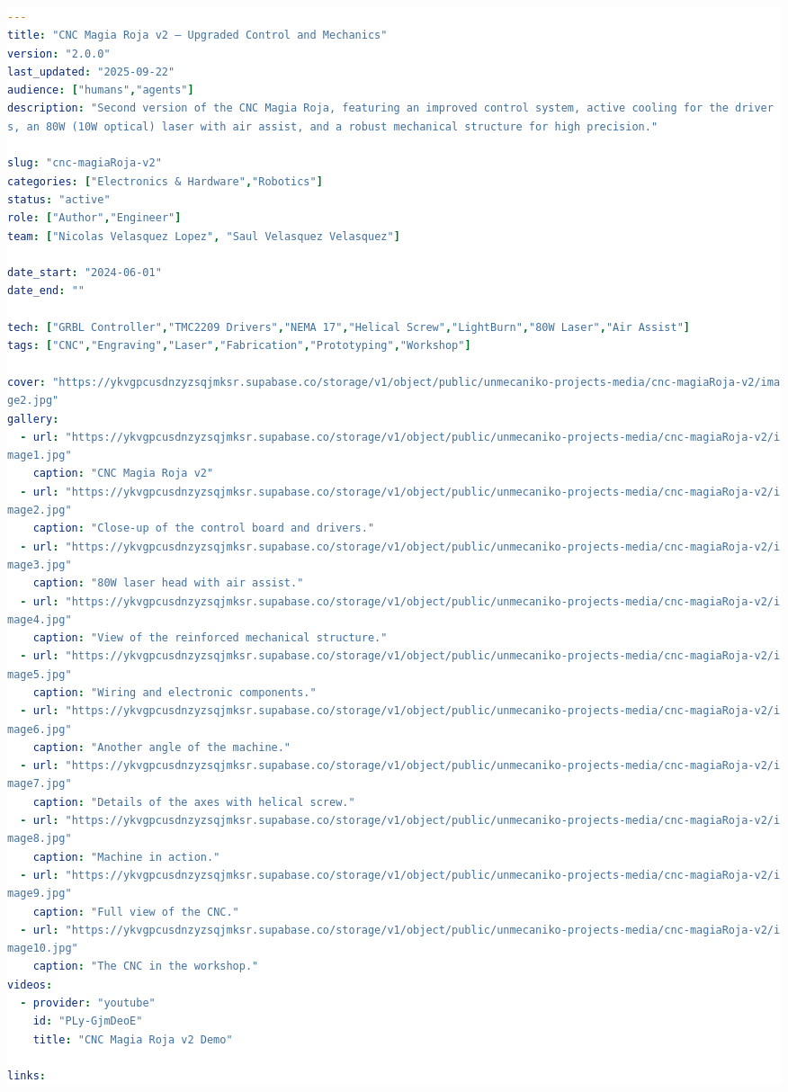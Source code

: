 ```yaml
---
title: "CNC Magia Roja v2 – Upgraded Control and Mechanics"
version: "2.0.0"
last_updated: "2025-09-22"
audience: ["humans","agents"]
description: "Second version of the CNC Magia Roja, featuring an improved control system, active cooling for the drivers, an 80W (10W optical) laser with air assist, and a robust mechanical structure for high precision."

slug: "cnc-magiaRoja-v2"
categories: ["Electronics & Hardware","Robotics"]
status: "active"
role: ["Author","Engineer"]
team: ["Nicolas Velasquez Lopez", "Saul Velasquez Velasquez"]

date_start: "2024-06-01"
date_end: ""

tech: ["GRBL Controller","TMC2209 Drivers","NEMA 17","Helical Screw","LightBurn","80W Laser","Air Assist"]
tags: ["CNC","Engraving","Laser","Fabrication","Prototyping","Workshop"]

cover: "https://ykvgpcusdnzyzsqjmksr.supabase.co/storage/v1/object/public/unmecaniko-projects-media/cnc-magiaRoja-v2/image2.jpg"
gallery:
  - url: "https://ykvgpcusdnzyzsqjmksr.supabase.co/storage/v1/object/public/unmecaniko-projects-media/cnc-magiaRoja-v2/image1.jpg"
    caption: "CNC Magia Roja v2"
  - url: "https://ykvgpcusdnzyzsqjmksr.supabase.co/storage/v1/object/public/unmecaniko-projects-media/cnc-magiaRoja-v2/image2.jpg"
    caption: "Close-up of the control board and drivers."
  - url: "https://ykvgpcusdnzyzsqjmksr.supabase.co/storage/v1/object/public/unmecaniko-projects-media/cnc-magiaRoja-v2/image3.jpg"
    caption: "80W laser head with air assist."
  - url: "https://ykvgpcusdnzyzsqjmksr.supabase.co/storage/v1/object/public/unmecaniko-projects-media/cnc-magiaRoja-v2/image4.jpg"
    caption: "View of the reinforced mechanical structure."
  - url: "https://ykvgpcusdnzyzsqjmksr.supabase.co/storage/v1/object/public/unmecaniko-projects-media/cnc-magiaRoja-v2/image5.jpg"
    caption: "Wiring and electronic components."
  - url: "https://ykvgpcusdnzyzsqjmksr.supabase.co/storage/v1/object/public/unmecaniko-projects-media/cnc-magiaRoja-v2/image6.jpg"
    caption: "Another angle of the machine."
  - url: "https://ykvgpcusdnzyzsqjmksr.supabase.co/storage/v1/object/public/unmecaniko-projects-media/cnc-magiaRoja-v2/image7.jpg"
    caption: "Details of the axes with helical screw."
  - url: "https://ykvgpcusdnzyzsqjmksr.supabase.co/storage/v1/object/public/unmecaniko-projects-media/cnc-magiaRoja-v2/image8.jpg"
    caption: "Machine in action."
  - url: "https://ykvgpcusdnzyzsqjmksr.supabase.co/storage/v1/object/public/unmecaniko-projects-media/cnc-magiaRoja-v2/image9.jpg"
    caption: "Full view of the CNC."
  - url: "https://ykvgpcusdnzyzsqjmksr.supabase.co/storage/v1/object/public/unmecaniko-projects-media/cnc-magiaRoja-v2/image10.jpg"
    caption: "The CNC in the workshop."
videos: 
  - provider: "youtube"
    id: "PLy-GjmDeoE"
    title: "CNC Magia Roja v2 Demo"

links:


```